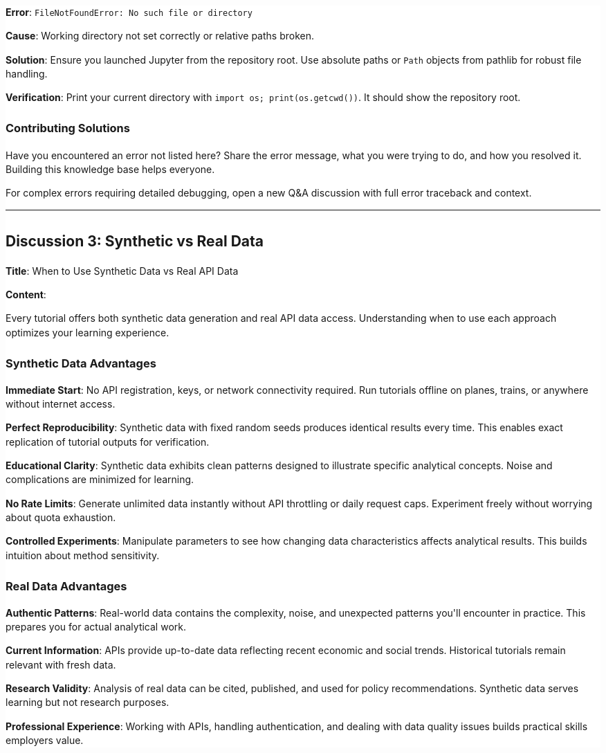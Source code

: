 **Error**: `FileNotFoundError: No such file or directory`

**Cause**: Working directory not set correctly or relative paths broken.

**Solution**: Ensure you launched Jupyter from the repository root. Use absolute paths or `Path` objects from pathlib for robust file handling.

**Verification**: Print your current directory with `import os; print(os.getcwd())`. It should show the repository root.

### Contributing Solutions

Have you encountered an error not listed here? Share the error message, what you were trying to do, and how you resolved it. Building this knowledge base helps everyone.

For complex errors requiring detailed debugging, open a new Q&A discussion with full error traceback and context.

---

## Discussion 3: Synthetic vs Real Data

**Title**: When to Use Synthetic Data vs Real API Data

**Content**:

Every tutorial offers both synthetic data generation and real API data access. Understanding when to use each approach optimizes your learning experience.

### Synthetic Data Advantages

**Immediate Start**: No API registration, keys, or network connectivity required. Run tutorials offline on planes, trains, or anywhere without internet access.

**Perfect Reproducibility**: Synthetic data with fixed random seeds produces identical results every time. This enables exact replication of tutorial outputs for verification.

**Educational Clarity**: Synthetic data exhibits clean patterns designed to illustrate specific analytical concepts. Noise and complications are minimized for learning.

**No Rate Limits**: Generate unlimited data instantly without API throttling or daily request caps. Experiment freely without worrying about quota exhaustion.

**Controlled Experiments**: Manipulate parameters to see how changing data characteristics affects analytical results. This builds intuition about method sensitivity.

### Real Data Advantages

**Authentic Patterns**: Real-world data contains the complexity, noise, and unexpected patterns you'll encounter in practice. This prepares you for actual analytical work.

**Current Information**: APIs provide up-to-date data reflecting recent economic and social trends. Historical tutorials remain relevant with fresh data.

**Research Validity**: Analysis of real data can be cited, published, and used for policy recommendations. Synthetic data serves learning but not research purposes.

**Professional Experience**: Working with APIs, handling authentication, and dealing with data quality issues builds practical skills employers value.
